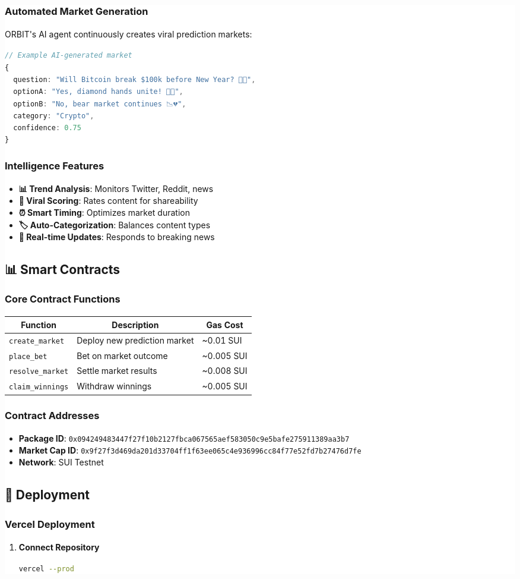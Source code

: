 ### Automated Market Generation

ORBIT's AI agent continuously creates viral prediction markets:

```typescript
// Example AI-generated market
{
  question: "Will Bitcoin break $100k before New Year? 💎🚀",
  optionA: "Yes, diamond hands unite! 💎🙌", 
  optionB: "No, bear market continues 📉💔",
  category: "Crypto",
  confidence: 0.75
}
```

### Intelligence Features

- **📊 Trend Analysis**: Monitors Twitter, Reddit, news
- **🎯 Viral Scoring**: Rates content for shareability
- **⏰ Smart Timing**: Optimizes market duration
- **🏷️ Auto-Categorization**: Balances content types
- **🔄 Real-time Updates**: Responds to breaking news

## 📊 Smart Contracts

### Core Contract Functions

| Function | Description | Gas Cost |
|----------|-------------|----------|
| `create_market` | Deploy new prediction market | ~0.01 SUI |
| `place_bet` | Bet on market outcome | ~0.005 SUI |
| `resolve_market` | Settle market results | ~0.008 SUI |
| `claim_winnings` | Withdraw winnings | ~0.005 SUI |

### Contract Addresses

- **Package ID**: `0x094249483447f27f10b2127fbca067565aef583050c9e5bafe275911389aa3b7`
- **Market Cap ID**: `0x9f27f3d469da201d33704ff1f63ee065c4e936996cc84f77e52fd7b27476d7fe`
- **Network**: SUI Testnet

## 🚀 Deployment

### Vercel Deployment

1. **Connect Repository**
   ```bash
   vercel --prod
   ```
